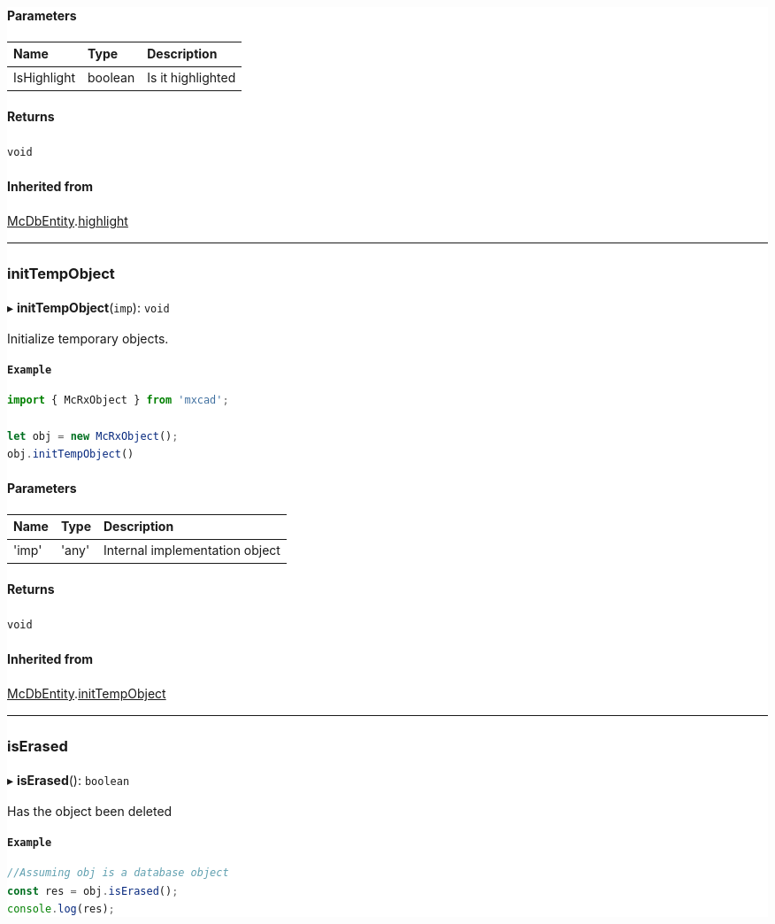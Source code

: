 #### Parameters

| Name | Type | Description |
| :------ | :------ | :------ |
|IsHighlight | boolean | Is it highlighted|

#### Returns

`void`

#### Inherited from

[McDbEntity](2d.McDbEntity.md).[highlight](2d.McDbEntity.md#highlight)

___

### initTempObject

▸ **initTempObject**(`imp`): `void`

Initialize temporary objects.

**`Example`**

```ts
import { McRxObject } from 'mxcad';

let obj = new McRxObject();
obj.initTempObject()
```

#### Parameters

| Name | Type | Description |
| :------ | :------ | :------ |
|'imp' | 'any' | Internal implementation object|

#### Returns

`void`

#### Inherited from

[McDbEntity](2d.McDbEntity.md).[initTempObject](2d.McDbEntity.md#inittempobject)

___

### isErased

▸ **isErased**(): `boolean`

Has the object been deleted

**`Example`**

```ts
//Assuming obj is a database object
const res = obj.isErased();
console.log(res);
```
